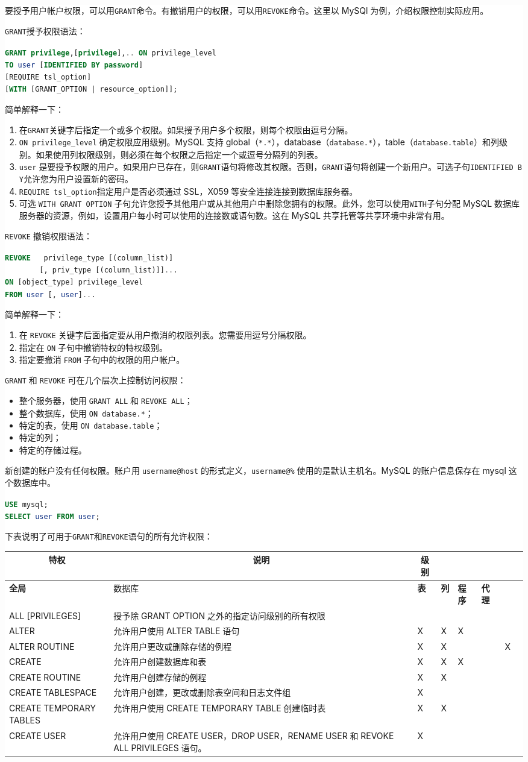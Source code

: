 要授予用户帐户权限，可以用`GRANT`命令。有撤销用户的权限，可以用`REVOKE`命令。这里以 MySQl 为例，介绍权限控制实际应用。

`GRANT`授予权限语法：

```sql
GRANT privilege,[privilege],.. ON privilege_level
TO user [IDENTIFIED BY password]
[REQUIRE tsl_option]
[WITH [GRANT_OPTION | resource_option]];
```

简单解释一下：

1. 在`GRANT`关键字后指定一个或多个权限。如果授予用户多个权限，则每个权限由逗号分隔。
2. `ON privilege_level` 确定权限应用级别。MySQL 支持 global（`*.*`），database（`database.*`），table（`database.table`）和列级别。如果使用列权限级别，则必须在每个权限之后指定一个或逗号分隔列的列表。
3. `user` 是要授予权限的用户。如果用户已存在，则`GRANT`语句将修改其权限。否则，`GRANT`语句将创建一个新用户。可选子句`IDENTIFIED BY`允许您为用户设置新的密码。
4. `REQUIRE tsl_option`指定用户是否必须通过 SSL，X059 等安全连接连接到数据库服务器。
5. 可选 `WITH GRANT OPTION` 子句允许您授予其他用户或从其他用户中删除您拥有的权限。此外，您可以使用`WITH`子句分配 MySQL 数据库服务器的资源，例如，设置用户每小时可以使用的连接数或语句数。这在 MySQL 共享托管等共享环境中非常有用。

`REVOKE` 撤销权限语法：

```sql
REVOKE   privilege_type [(column_list)]
        [, priv_type [(column_list)]]...
ON [object_type] privilege_level
FROM user [, user]...
```

简单解释一下：

1. 在 `REVOKE` 关键字后面指定要从用户撤消的权限列表。您需要用逗号分隔权限。
2. 指定在 `ON` 子句中撤销特权的特权级别。
3. 指定要撤消 `FROM` 子句中的权限的用户帐户。

`GRANT` 和 `REVOKE` 可在几个层次上控制访问权限：

- 整个服务器，使用 `GRANT ALL` 和 `REVOKE ALL`；
- 整个数据库，使用 `ON database.*`；
- 特定的表，使用 `ON database.table`；
- 特定的列；
- 特定的存储过程。

新创建的账户没有任何权限。账户用 `username@host` 的形式定义，`username@%` 使用的是默认主机名。MySQL 的账户信息保存在 mysql 这个数据库中。

```sql
USE mysql;
SELECT user FROM user;
```

下表说明了可用于`GRANT`和`REVOKE`语句的所有允许权限：

| **特权**                | **说明**                                                                                                | **级别** |        |          |          |     |     |
| ----------------------- | ------------------------------------------------------------------------------------------------------- | -------- | ------ | -------- | -------- | --- | --- |
| **全局**                | 数据库                                                                                                  | **表**   | **列** | **程序** | **代理** |     |     |
| ALL [PRIVILEGES]        | 授予除 GRANT OPTION 之外的指定访问级别的所有权限                                                        |          |        |          |          |     |     |
| ALTER                   | 允许用户使用 ALTER TABLE 语句                                                                           | X        | X      | X        |          |     |     |
| ALTER ROUTINE           | 允许用户更改或删除存储的例程                                                                            | X        | X      |          |          | X   |     |
| CREATE                  | 允许用户创建数据库和表                                                                                  | X        | X      | X        |          |     |     |
| CREATE ROUTINE          | 允许用户创建存储的例程                                                                                  | X        | X      |          |          |     |     |
| CREATE TABLESPACE       | 允许用户创建，更改或删除表空间和日志文件组                                                              | X        |        |          |          |     |     |
| CREATE TEMPORARY TABLES | 允许用户使用 CREATE TEMPORARY TABLE 创建临时表                                                          | X        | X      |          |          |     |     |
| CREATE USER             | 允许用户使用 CREATE USER，DROP USER，RENAME USER 和 REVOKE ALL PRIVILEGES 语句。                        | X        |        |          |          |     |     |